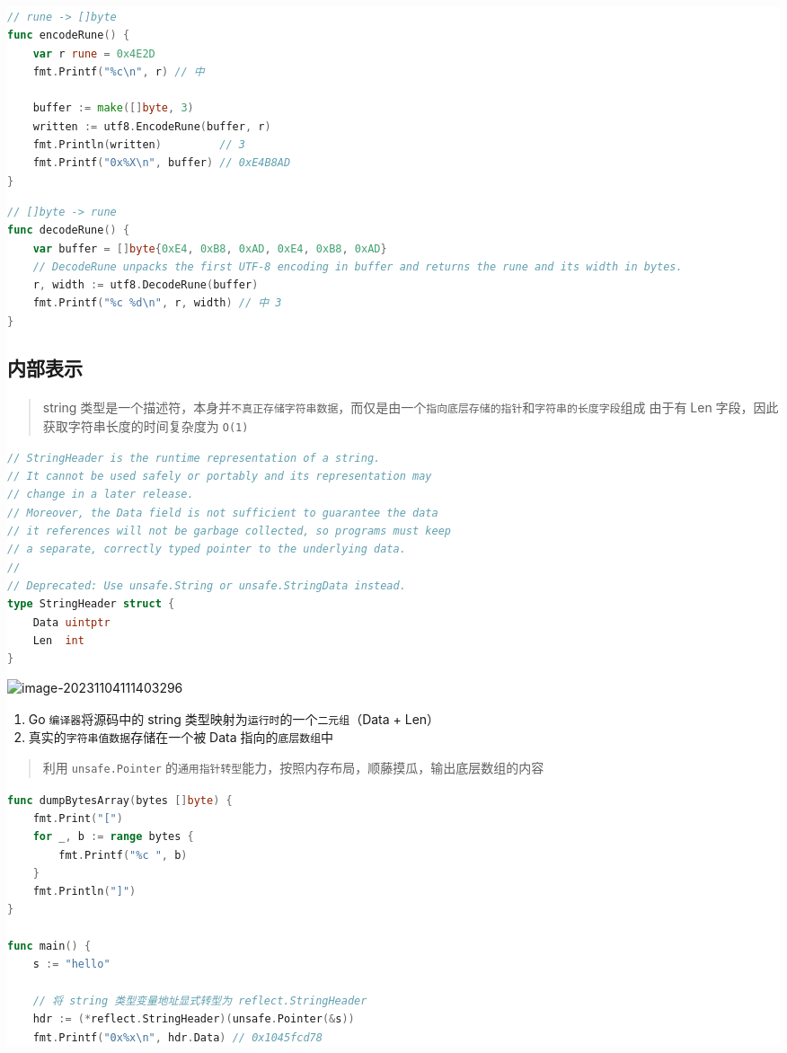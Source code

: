 ```go
// rune -> []byte
func encodeRune() {
	var r rune = 0x4E2D
	fmt.Printf("%c\n", r) // 中

	buffer := make([]byte, 3)
	written := utf8.EncodeRune(buffer, r)
	fmt.Println(written)         // 3
	fmt.Printf("0x%X\n", buffer) // 0xE4B8AD
}
```

```go
// []byte -> rune
func decodeRune() {
	var buffer = []byte{0xE4, 0xB8, 0xAD, 0xE4, 0xB8, 0xAD}
	// DecodeRune unpacks the first UTF-8 encoding in buffer and returns the rune and its width in bytes.
	r, width := utf8.DecodeRune(buffer)
	fmt.Printf("%c %d\n", r, width) // 中 3
}
```

## 内部表示

> string 类型是一个描述符，本身并`不真正存储字符串数据`，而仅是由一个`指向底层存储的指针`和`字符串的长度字段`组成
> 由于有 Len 字段，因此获取字符串长度的时间复杂度为 `O(1)`

```go
// StringHeader is the runtime representation of a string.
// It cannot be used safely or portably and its representation may
// change in a later release.
// Moreover, the Data field is not sufficient to guarantee the data
// it references will not be garbage collected, so programs must keep
// a separate, correctly typed pointer to the underlying data.
//
// Deprecated: Use unsafe.String or unsafe.StringData instead.
type StringHeader struct {
	Data uintptr
	Len  int
}
```

![image-20231104111403296](https://go-1253868755.cos.ap-guangzhou.myqcloud.com/foundation/image-20231104111403296.png)

1. Go `编译器`将源码中的 string 类型映射为`运行时`的一个`二元组`（Data + Len）
2. 真实的`字符串值数据`存储在一个被 Data 指向的`底层数组`中

> 利用 `unsafe.Pointer` 的`通用指针转型`能力，按照内存布局，顺藤摸瓜，输出底层数组的内容

```go
func dumpBytesArray(bytes []byte) {
	fmt.Print("[")
	for _, b := range bytes {
		fmt.Printf("%c ", b)
	}
	fmt.Println("]")
}

func main() {
	s := "hello"

	// 将 string 类型变量地址显式转型为 reflect.StringHeader
	hdr := (*reflect.StringHeader)(unsafe.Pointer(&s))
	fmt.Printf("0x%x\n", hdr.Data) // 0x1045fcd78

```